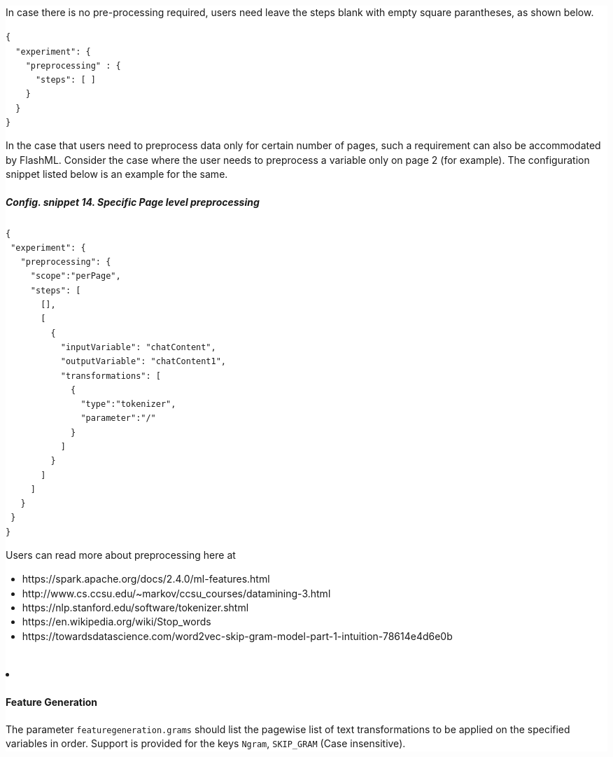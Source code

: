 In case there is no pre-processing required, users need leave the steps blank with empty square parantheses, as shown below.

```
{
  "experiment": {
    "preprocessing" : {
      "steps": [ ]
    }
  }
}
```

In the case that users need to preprocess data only for certain number of pages, such a requirement can also be accommodated by FlashML. Consider the case where the user needs to preprocess a variable only on page 2 (for example). The configuration snippet listed below is an example for the same.

##### Config. snippet 14. Specific Page level preprocessing
 ```
 {
  "experiment": {
    "preprocessing": {
      "scope":"perPage",
      "steps": [
        [],
        [
          {
            "inputVariable": "chatContent",
            "outputVariable": "chatContent1",
            "transformations": [
              {
                "type":"tokenizer",
                "parameter":"/"
              }
            ]
          }
        ]
      ]
    }
  }
}
 ```

 Users can read more about preprocessing here at
<ul>
 <li>https://spark.apache.org/docs/2.4.0/ml-features.html </li>
 <li> http://www.cs.ccsu.edu/~markov/ccsu_courses/datamining-3.html </li>
 <li> https://nlp.stanford.edu/software/tokenizer.shtml</li>
 <li> https://en.wikipedia.org/wiki/Stop_words</li>
 <li> https://towardsdatascience.com/word2vec-skip-gram-model-part-1-intuition-78614e4d6e0b</li>
</ul>
<br />

<li><h4 id="feature-generation">Feature Generation</h4></li>
The parameter <code>featuregeneration.grams</code> should list the pagewise list of text transformations to be applied on the specified variables in order.
Support is provided for the keys <code>Ngram</code>, <code>SKIP_GRAM</code> (Case insensitive).
